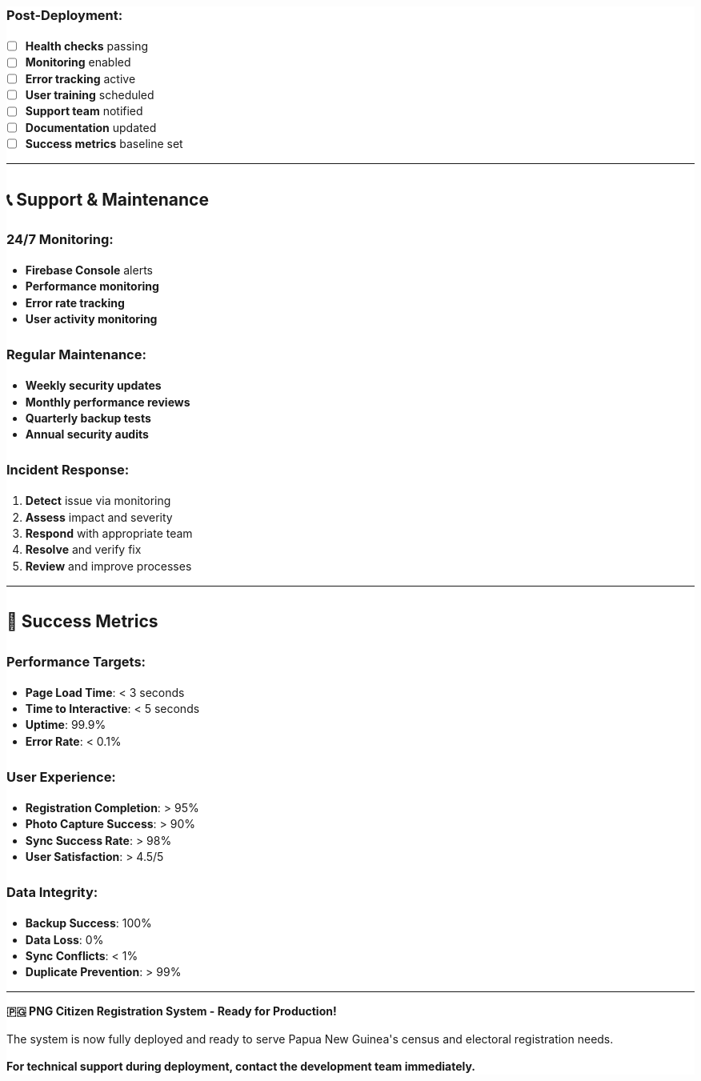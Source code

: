 ### **Post-Deployment:**
- [ ] **Health checks** passing
- [ ] **Monitoring** enabled
- [ ] **Error tracking** active
- [ ] **User training** scheduled
- [ ] **Support team** notified
- [ ] **Documentation** updated
- [ ] **Success metrics** baseline set

---

## 📞 **Support & Maintenance**

### **24/7 Monitoring:**
- **Firebase Console** alerts
- **Performance monitoring**
- **Error rate tracking**
- **User activity monitoring**

### **Regular Maintenance:**
- **Weekly security updates**
- **Monthly performance reviews**
- **Quarterly backup tests**
- **Annual security audits**

### **Incident Response:**
1. **Detect** issue via monitoring
2. **Assess** impact and severity
3. **Respond** with appropriate team
4. **Resolve** and verify fix
5. **Review** and improve processes

---

## 🎯 **Success Metrics**

### **Performance Targets:**
- **Page Load Time**: < 3 seconds
- **Time to Interactive**: < 5 seconds
- **Uptime**: 99.9%
- **Error Rate**: < 0.1%

### **User Experience:**
- **Registration Completion**: > 95%
- **Photo Capture Success**: > 90%
- **Sync Success Rate**: > 98%
- **User Satisfaction**: > 4.5/5

### **Data Integrity:**
- **Backup Success**: 100%
- **Data Loss**: 0%
- **Sync Conflicts**: < 1%
- **Duplicate Prevention**: > 99%

---

**🇵🇬 PNG Citizen Registration System - Ready for Production!**

The system is now fully deployed and ready to serve Papua New Guinea's census and electoral registration needs.

**For technical support during deployment, contact the development team immediately.**
